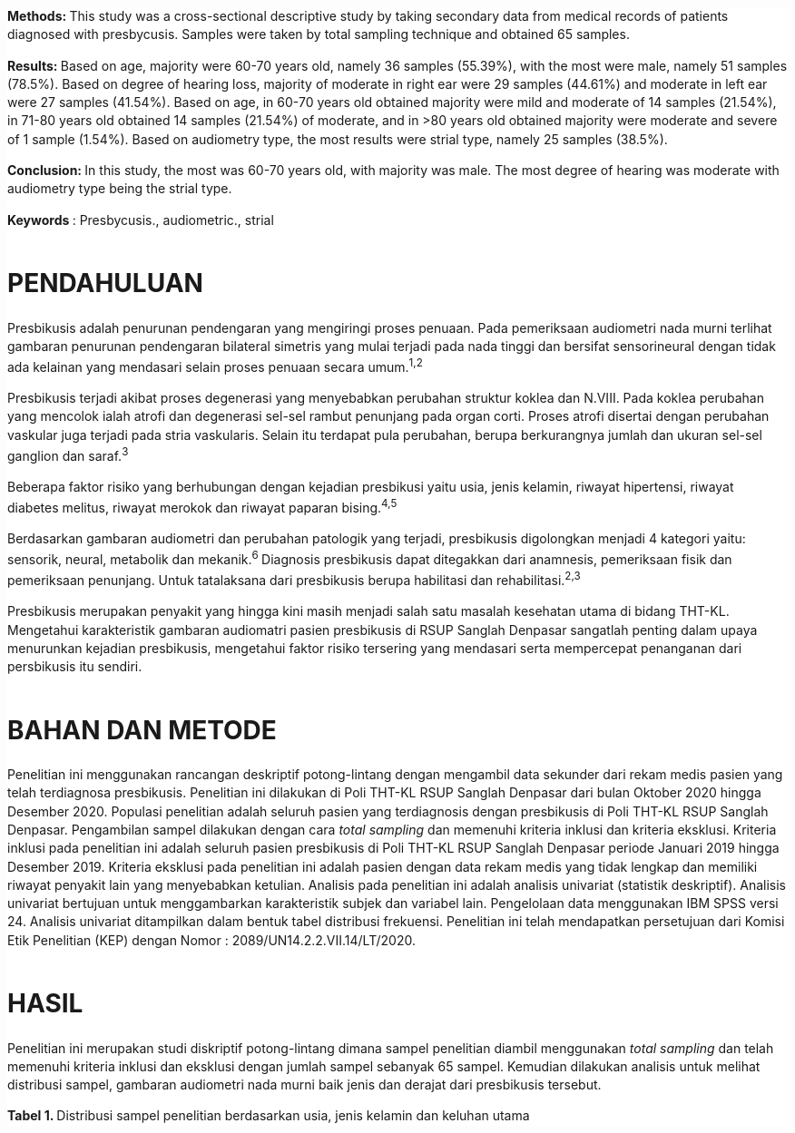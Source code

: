 <p><span class="font3" style="font-weight:bold;">Methods: </span><span class="font3">This study was a cross-sectional descriptive study by taking secondary data from medical records of patients diagnosed with presbycusis. Samples were taken by total sampling technique and obtained 65 samples.</span></p>
<p><span class="font3" style="font-weight:bold;">Results: </span><span class="font3">Based on age, majority were 60-70 years old, namely 36 samples (55.39%), with the most were male, namely 51 samples (78.5%). Based on degree of hearing loss, majority of moderate in right ear were 29 samples (44.61%) and moderate in left ear were 27 samples (41.54%). Based on age, in 60-70 years old obtained majority were mild and moderate of 14 samples (21.54%), in 71-80 years old obtained 14 samples (21.54%) of moderate, and in &gt;80 years old obtained majority were moderate and severe of 1 sample (1.54%). Based on audiometry type, the most results were strial type, namely 25 samples (38.5%).</span></p>
<p><span class="font3" style="font-weight:bold;">Conclusion: </span><span class="font3">In this study, the most was 60-70 years old, with majority was male. The most degree of hearing was moderate with audiometry type being the strial type.</span></p>
<p><span class="font3" style="font-weight:bold;">Keywords </span><span class="font3">: Presbycusis., audiometric., strial</span></p><a name="caption1"></a>
<h1><a name="bookmark0"></a><span class="font2" style="font-weight:bold;"><a name="bookmark1"></a>PENDAHULUAN</span></h1>
<p><span class="font2">Presbikusis adalah penurunan pendengaran yang mengiringi proses penuaan. Pada pemeriksaan audiometri nada murni terlihat gambaran penurunan pendengaran bilateral simetris yang mulai terjadi pada nada tinggi dan bersifat sensorineural dengan tidak ada kelainan yang mendasari selain proses penuaan secara umum.<sup>1,2</sup></span></p>
<p><span class="font2">Presbikusis terjadi akibat proses degenerasi yang menyebabkan perubahan struktur koklea dan N.VIII. Pada koklea perubahan yang mencolok ialah atrofi dan degenerasi sel-sel rambut penunjang pada organ corti. Proses atrofi disertai dengan perubahan vaskular juga terjadi pada stria vaskularis. Selain itu terdapat pula perubahan, berupa berkurangnya jumlah dan ukuran sel-sel ganglion dan saraf.<sup>3</sup></span></p>
<p><span class="font2">Beberapa faktor risiko yang berhubungan dengan kejadian presbikusi yaitu usia, jenis kelamin, riwayat hipertensi, riwayat diabetes melitus, riwayat merokok dan riwayat paparan bising.<sup>4,5</sup></span></p>
<p><span class="font2">Berdasarkan gambaran audiometri dan perubahan patologik yang terjadi, presbikusis digolongkan menjadi 4 kategori yaitu: sensorik, neural, metabolik dan mekanik.<sup>6 </sup>Diagnosis presbikusis dapat ditegakkan dari anamnesis, pemeriksaan fisik dan pemeriksaan penunjang. Untuk tatalaksana dari presbikusis berupa habilitasi dan rehabilitasi.<sup>2,3</sup></span></p>
<p><span class="font2">Presbikusis merupakan penyakit yang hingga kini masih menjadi salah satu masalah kesehatan utama di bidang THT-KL. Mengetahui karakteristik gambaran audiomatri pasien presbikusis di RSUP Sanglah Denpasar sangatlah penting dalam upaya menurunkan kejadian presbikusis, mengetahui faktor risiko tersering yang mendasari serta mempercepat penanganan dari persbikusis itu sendiri.</span></p>
<h1><a name="bookmark2"></a><span class="font2" style="font-weight:bold;"><a name="bookmark3"></a>BAHAN DAN METODE</span></h1>
<p><span class="font2">Penelitian ini menggunakan rancangan deskriptif potong-lintang dengan mengambil data sekunder dari rekam medis pasien yang telah terdiagnosa presbikusis. Penelitian ini dilakukan di Poli THT-KL RSUP Sanglah Denpasar dari bulan Oktober 2020 hingga Desember 2020. Populasi penelitian adalah seluruh pasien yang terdiagnosis dengan presbikusis di Poli THT-KL RSUP Sanglah Denpasar. Pengambilan sampel dilakukan dengan cara </span><span class="font2" style="font-style:italic;">total sampling</span><span class="font2"> dan memenuhi kriteria inklusi dan kriteria eksklusi. Kriteria inklusi pada penelitian ini adalah seluruh pasien presbikusis di Poli THT-KL RSUP Sanglah Denpasar periode Januari 2019 hingga Desember 2019. Kriteria eksklusi pada penelitian ini adalah pasien dengan data rekam medis yang tidak lengkap dan memiliki riwayat penyakit lain yang menyebabkan ketulian. Analisis pada penelitian ini adalah analisis univariat (statistik deskriptif). Analisis univariat bertujuan untuk menggambarkan karakteristik subjek dan variabel lain. Pengelolaan data menggunakan IBM SPSS versi 24. Analisis univariat ditampilkan dalam bentuk tabel distribusi frekuensi. Penelitian ini telah mendapatkan persetujuan dari Komisi Etik Penelitian (KEP) dengan Nomor : 2089/UN14.2.2.VII.14/LT/2020.</span></p>
<h1><a name="bookmark4"></a><span class="font2" style="font-weight:bold;"><a name="bookmark5"></a>HASIL</span></h1>
<p><span class="font2">Penelitian ini merupakan studi diskriptif potong-lintang dimana sampel penelitian diambil menggunakan </span><span class="font2" style="font-style:italic;">total sampling</span><span class="font2"> dan telah memenuhi kriteria inklusi dan eksklusi dengan jumlah sampel sebanyak 65 sampel. Kemudian dilakukan analisis untuk melihat distribusi sampel, gambaran audiometri nada murni baik jenis dan derajat dari presbikusis tersebut.</span></p>
<p><span class="font2" style="font-weight:bold;">Tabel 1. </span><span class="font2">Distribusi sampel penelitian berdasarkan usia, jenis kelamin dan keluhan utama</span></p>